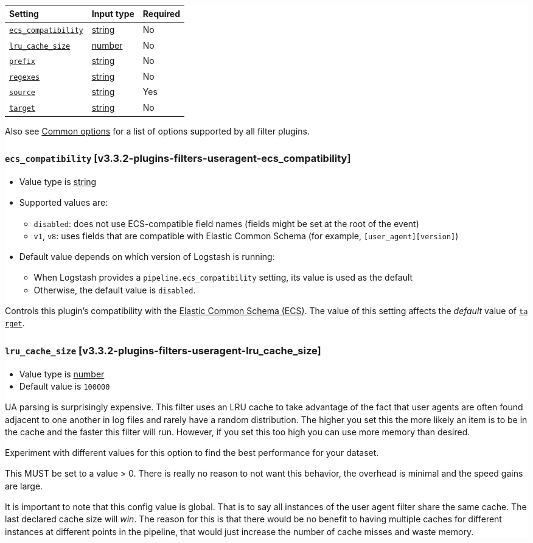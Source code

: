 | Setting | Input type | Required |
| :- | :- | :- |
| [`ecs_compatibility`](v3-3-2-plugins-filters-useragent.md#v3.3.2-plugins-filters-useragent-ecs_compatibility) | [string](/lsr/value-types.md#string) | No |
| [`lru_cache_size`](v3-3-2-plugins-filters-useragent.md#v3.3.2-plugins-filters-useragent-lru_cache_size) | [number](/lsr/value-types.md#number) | No |
| [`prefix`](v3-3-2-plugins-filters-useragent.md#v3.3.2-plugins-filters-useragent-prefix) | [string](/lsr/value-types.md#string) | No |
| [`regexes`](v3-3-2-plugins-filters-useragent.md#v3.3.2-plugins-filters-useragent-regexes) | [string](/lsr/value-types.md#string) | No |
| [`source`](v3-3-2-plugins-filters-useragent.md#v3.3.2-plugins-filters-useragent-source) | [string](/lsr/value-types.md#string) | Yes |
| [`target`](v3-3-2-plugins-filters-useragent.md#v3.3.2-plugins-filters-useragent-target) | [string](/lsr/value-types.md#string) | No |

Also see [Common options](v3-3-2-plugins-filters-useragent.md#v3.3.2-plugins-filters-useragent-common-options) for a list of options supported by all filter plugins.

### `ecs_compatibility` [v3.3.2-plugins-filters-useragent-ecs_compatibility]

* Value type is [string](/lsr/value-types.md#string)

* Supported values are:

  * `disabled`: does not use ECS-compatible field names (fields might be set at the root of the event)
  * `v1`, `v8`: uses fields that are compatible with Elastic Common Schema (for example, `[user_agent][version]`)

* Default value depends on which version of Logstash is running:

  * When Logstash provides a `pipeline.ecs_compatibility` setting, its value is used as the default
  * Otherwise, the default value is `disabled`.

Controls this plugin’s compatibility with the [Elastic Common Schema (ECS)](https://www.elastic.co/guide/en/ecs/current). The value of this setting affects the *default* value of [`target`](v3-3-2-plugins-filters-useragent.md#v3.3.2-plugins-filters-useragent-target).

### `lru_cache_size` [v3.3.2-plugins-filters-useragent-lru_cache_size]

* Value type is [number](/lsr/value-types.md#number)
* Default value is `100000`

UA parsing is surprisingly expensive. This filter uses an LRU cache to take advantage of the fact that user agents are often found adjacent to one another in log files and rarely have a random distribution. The higher you set this the more likely an item is to be in the cache and the faster this filter will run. However, if you set this too high you can use more memory than desired.

Experiment with different values for this option to find the best performance for your dataset.

This MUST be set to a value > 0. There is really no reason to not want this behavior, the overhead is minimal and the speed gains are large.

It is important to note that this config value is global. That is to say all instances of the user agent filter share the same cache. The last declared cache size will *win*. The reason for this is that there would be no benefit to having multiple caches for different instances at different points in the pipeline, that would just increase the number of cache misses and waste memory.
